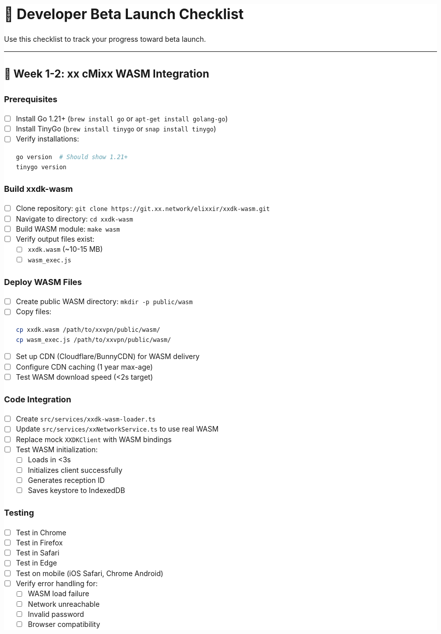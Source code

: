 # 🚀 Developer Beta Launch Checklist

Use this checklist to track your progress toward beta launch.

---

## 🔧 Week 1-2: xx cMixx WASM Integration

### Prerequisites
- [ ] Install Go 1.21+ (`brew install go` or `apt-get install golang-go`)
- [ ] Install TinyGo (`brew install tinygo` or `snap install tinygo`)
- [ ] Verify installations:
  ```bash
  go version  # Should show 1.21+
  tinygo version
  ```

### Build xxdk-wasm
- [ ] Clone repository: `git clone https://git.xx.network/elixxir/xxdk-wasm.git`
- [ ] Navigate to directory: `cd xxdk-wasm`
- [ ] Build WASM module: `make wasm`
- [ ] Verify output files exist:
  - [ ] `xxdk.wasm` (~10-15 MB)
  - [ ] `wasm_exec.js`

### Deploy WASM Files
- [ ] Create public WASM directory: `mkdir -p public/wasm`
- [ ] Copy files:
  ```bash
  cp xxdk.wasm /path/to/xxvpn/public/wasm/
  cp wasm_exec.js /path/to/xxvpn/public/wasm/
  ```
- [ ] Set up CDN (Cloudflare/BunnyCDN) for WASM delivery
- [ ] Configure CDN caching (1 year max-age)
- [ ] Test WASM download speed (<2s target)

### Code Integration
- [ ] Create `src/services/xxdk-wasm-loader.ts`
- [ ] Update `src/services/xxNetworkService.ts` to use real WASM
- [ ] Replace mock `XXDKClient` with WASM bindings
- [ ] Test WASM initialization:
  - [ ] Loads in <3s
  - [ ] Initializes client successfully
  - [ ] Generates reception ID
  - [ ] Saves keystore to IndexedDB

### Testing
- [ ] Test in Chrome
- [ ] Test in Firefox
- [ ] Test in Safari
- [ ] Test in Edge
- [ ] Test on mobile (iOS Safari, Chrome Android)
- [ ] Verify error handling for:
  - [ ] WASM load failure
  - [ ] Network unreachable
  - [ ] Invalid password
  - [ ] Browser compatibility
